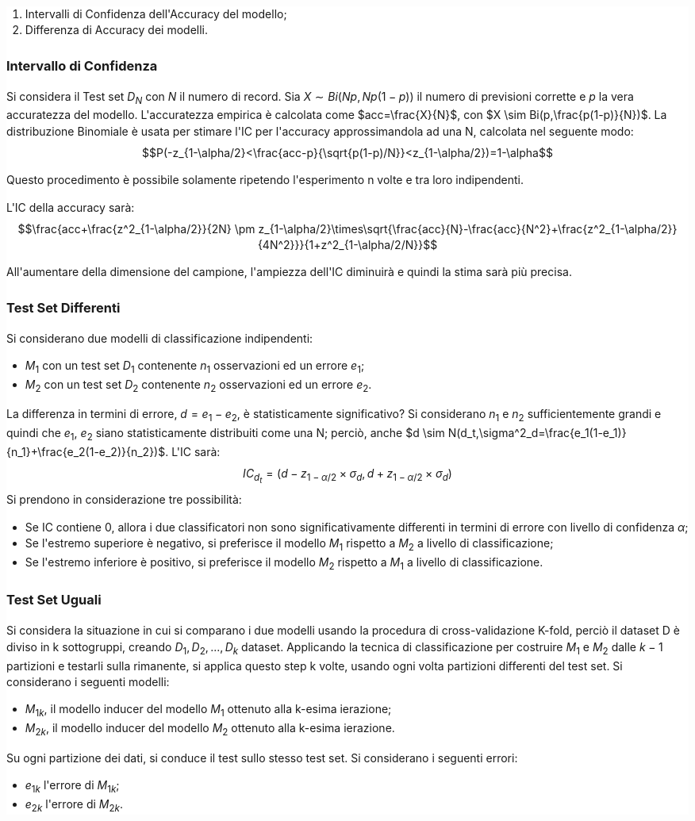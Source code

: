 1. Intervalli di Confidenza dell'Accuracy del modello;
2. Differenza di Accuracy dei modelli.

### Intervallo di Confidenza
Si considera il Test set $D_N$ con $N$ il numero di record. Sia $X \sim Bi(Np,Np(1-p))$ il numero di previsioni corrette e $p$ la vera accuratezza del modello. L'accuratezza empirica è calcolata come $acc=\frac{X}{N}$, con $X \sim Bi(p,\frac{p(1-p)}{N})$. La distribuzione Binomiale è usata per stimare l'IC per l'accuracy approssimandola ad una N, calcolata nel seguente modo:
$$P(-z_{1-\alpha/2}<\frac{acc-p}{\sqrt{p(1-p)/N}}<z_{1-\alpha/2})=1-\alpha$$

Questo procedimento è possibile solamente ripetendo l'esperimento n volte e tra loro indipendenti.

L'IC della accuracy sarà:
$$\frac{acc+\frac{z^2_{1-\alpha/2}}{2N} \pm z_{1-\alpha/2}\times\sqrt{\frac{acc}{N}-\frac{acc}{N^2}+\frac{z^2_{1-\alpha/2}}{4N^2}}}{1+z^2_{1-\alpha/2/N}}$$

All'aumentare della dimensione del campione, l'ampiezza dell'IC diminuirà e quindi la stima sarà più precisa.

### Test Set Differenti
Si considerano due modelli di classificazione indipendenti:

* $M_1$ con un test set $D_1$ contenente $n_1$ osservazioni ed un errore $e_1$;
* $M_2$ con un test set $D_2$ contenente $n_2$ osservazioni ed un errore $e_2$.

La differenza in termini di errore, $d=e_1 - e_2$, è statisticamente significativo?
Si considerano $n_1$ e $n_2$ sufficientemente grandi e quindi che $e_1$, $e_2$ siano statisticamente distribuiti come una N; perciò, anche $d \sim N(d_t,\sigma^2_d=\frac{e_1(1-e_1)}{n_1}+\frac{e_2(1-e_2)}{n_2})$. L'IC sarà:
$$IC_{d_t}=(d-z_{1-\alpha/2}\times \sigma_d,d+z_{1-\alpha/2}\times \sigma_d )$$
Si prendono in considerazione tre possibilità:

* Se IC contiene 0, allora i due classificatori non sono significativamente differenti in termini di errore con livello di confidenza $\alpha$;
* Se l'estremo superiore è negativo, si preferisce il modello $M_1$ rispetto a $M_2$ a livello di classificazione;
* Se l'estremo inferiore è positivo, si preferisce il modello $M_2$ rispetto a $M_1$ a livello di classificazione.

### Test Set Uguali
Si considera la situazione in cui si comparano i due modelli usando la procedura di cross-validazione K-fold, perciò il dataset D è diviso in k sottogruppi, creando $D_1,D_2,...,D_k$ dataset. Applicando la tecnica di classificazione per costruire $M_1$ e $M_2$ dalle $k-1$ partizioni e testarli sulla rimanente, si applica questo step k volte, usando ogni volta partizioni differenti del test set. Si considerano i seguenti modelli:

* $M_{1k}$, il modello inducer del modello $M_1$ ottenuto alla k-esima ierazione;
* $M_{2k}$, il modello inducer del modello $M_2$ ottenuto alla k-esima ierazione.

Su ogni partizione dei dati, si conduce il test sullo stesso test set. Si considerano i seguenti errori:

* $e_{1k}$ l'errore di $M_{1k}$;
* $e_{2k}$ l'errore di $M_{2k}$.
